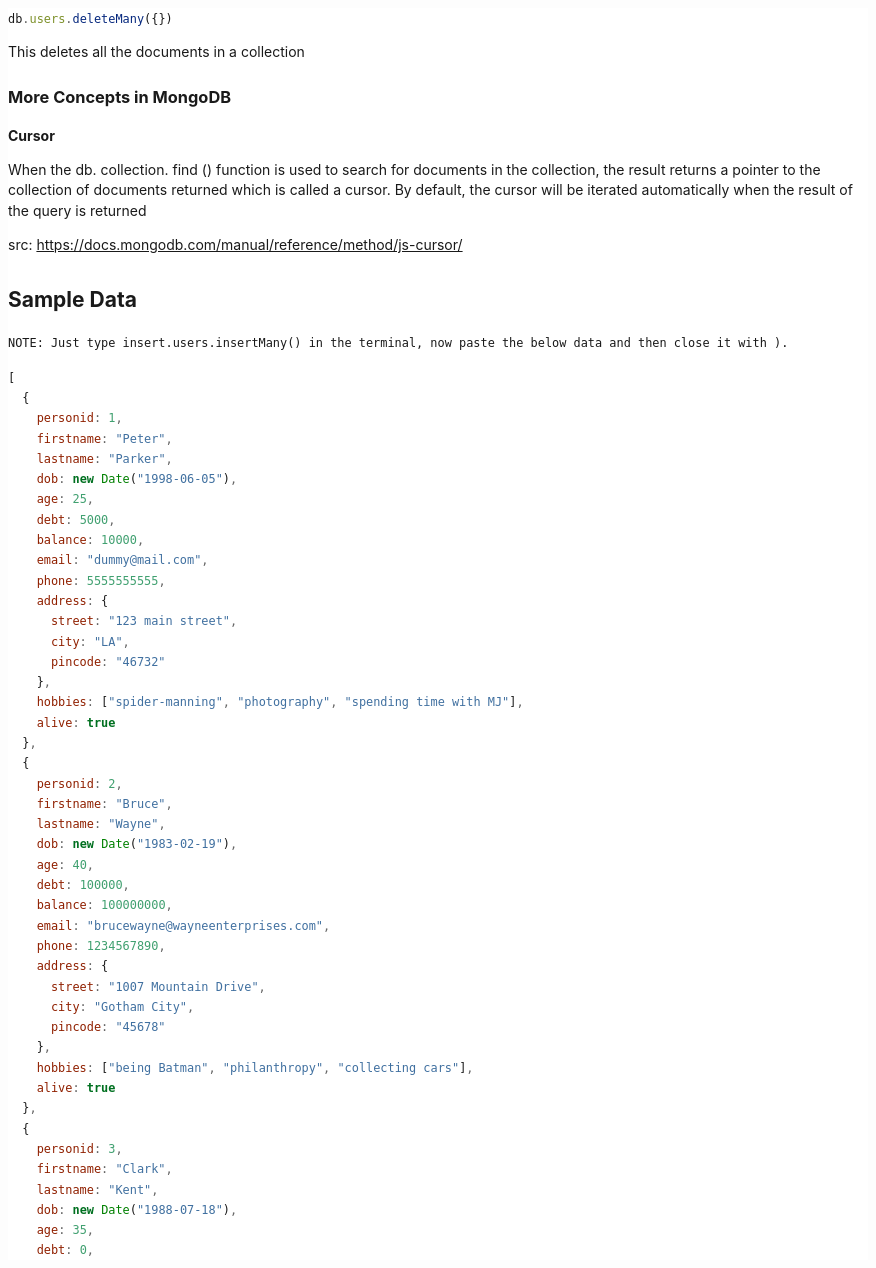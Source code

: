 ```js
db.users.deleteMany({})
```

This deletes all the documents in a collection

### More Concepts in MongoDB

**Cursor**

When the db. collection. find () function is used to search for documents in the collection, the result returns a pointer to the collection of documents returned which is called a cursor. By default, the cursor will be iterated automatically when the result of the query is returned

src: https://docs.mongodb.com/manual/reference/method/js-cursor/

## Sample Data

    NOTE: Just type insert.users.insertMany() in the terminal, now paste the below data and then close it with ).

```js
[
  {
    personid: 1,
    firstname: "Peter",
    lastname: "Parker",
    dob: new Date("1998-06-05"),
    age: 25,
    debt: 5000,
    balance: 10000,
    email: "dummy@mail.com",
    phone: 5555555555,
    address: {
      street: "123 main street",
      city: "LA",
      pincode: "46732"
    },
    hobbies: ["spider-manning", "photography", "spending time with MJ"],
    alive: true
  },
  {
    personid: 2,
    firstname: "Bruce",
    lastname: "Wayne",
    dob: new Date("1983-02-19"),
    age: 40,
    debt: 100000,
    balance: 100000000,
    email: "brucewayne@wayneenterprises.com",
    phone: 1234567890,
    address: {
      street: "1007 Mountain Drive",
      city: "Gotham City",
      pincode: "45678"
    },
    hobbies: ["being Batman", "philanthropy", "collecting cars"],
    alive: true
  },
  {
    personid: 3,
    firstname: "Clark",
    lastname: "Kent",
    dob: new Date("1988-07-18"),
    age: 35,
    debt: 0,
```